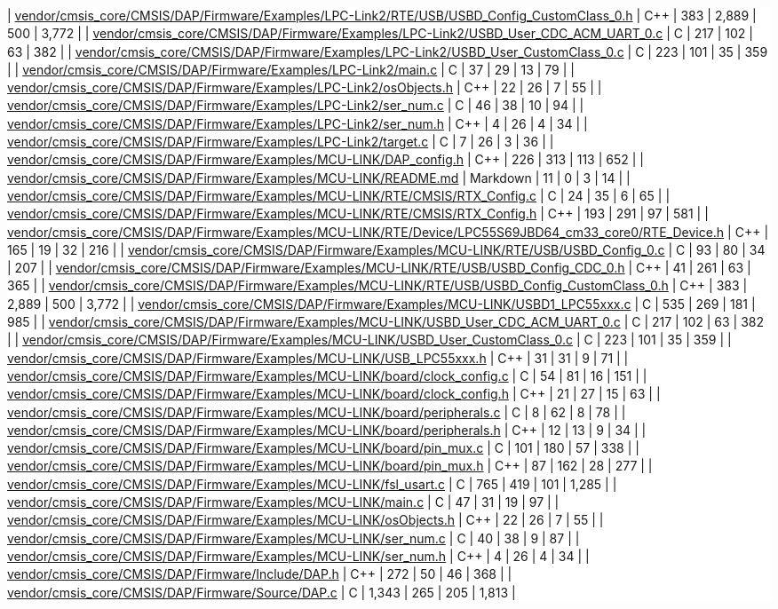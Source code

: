 | [vendor/cmsis_core/CMSIS/DAP/Firmware/Examples/LPC-Link2/RTE/USB/USBD_Config_CustomClass_0.h](/vendor/cmsis_core/CMSIS/DAP/Firmware/Examples/LPC-Link2/RTE/USB/USBD_Config_CustomClass_0.h) | C++ | 383 | 2,889 | 500 | 3,772 |
| [vendor/cmsis_core/CMSIS/DAP/Firmware/Examples/LPC-Link2/USBD_User_CDC_ACM_UART_0.c](/vendor/cmsis_core/CMSIS/DAP/Firmware/Examples/LPC-Link2/USBD_User_CDC_ACM_UART_0.c) | C | 217 | 102 | 63 | 382 |
| [vendor/cmsis_core/CMSIS/DAP/Firmware/Examples/LPC-Link2/USBD_User_CustomClass_0.c](/vendor/cmsis_core/CMSIS/DAP/Firmware/Examples/LPC-Link2/USBD_User_CustomClass_0.c) | C | 223 | 101 | 35 | 359 |
| [vendor/cmsis_core/CMSIS/DAP/Firmware/Examples/LPC-Link2/main.c](/vendor/cmsis_core/CMSIS/DAP/Firmware/Examples/LPC-Link2/main.c) | C | 37 | 29 | 13 | 79 |
| [vendor/cmsis_core/CMSIS/DAP/Firmware/Examples/LPC-Link2/osObjects.h](/vendor/cmsis_core/CMSIS/DAP/Firmware/Examples/LPC-Link2/osObjects.h) | C++ | 22 | 26 | 7 | 55 |
| [vendor/cmsis_core/CMSIS/DAP/Firmware/Examples/LPC-Link2/ser_num.c](/vendor/cmsis_core/CMSIS/DAP/Firmware/Examples/LPC-Link2/ser_num.c) | C | 46 | 38 | 10 | 94 |
| [vendor/cmsis_core/CMSIS/DAP/Firmware/Examples/LPC-Link2/ser_num.h](/vendor/cmsis_core/CMSIS/DAP/Firmware/Examples/LPC-Link2/ser_num.h) | C++ | 4 | 26 | 4 | 34 |
| [vendor/cmsis_core/CMSIS/DAP/Firmware/Examples/LPC-Link2/target.c](/vendor/cmsis_core/CMSIS/DAP/Firmware/Examples/LPC-Link2/target.c) | C | 7 | 26 | 3 | 36 |
| [vendor/cmsis_core/CMSIS/DAP/Firmware/Examples/MCU-LINK/DAP_config.h](/vendor/cmsis_core/CMSIS/DAP/Firmware/Examples/MCU-LINK/DAP_config.h) | C++ | 226 | 313 | 113 | 652 |
| [vendor/cmsis_core/CMSIS/DAP/Firmware/Examples/MCU-LINK/README.md](/vendor/cmsis_core/CMSIS/DAP/Firmware/Examples/MCU-LINK/README.md) | Markdown | 11 | 0 | 3 | 14 |
| [vendor/cmsis_core/CMSIS/DAP/Firmware/Examples/MCU-LINK/RTE/CMSIS/RTX_Config.c](/vendor/cmsis_core/CMSIS/DAP/Firmware/Examples/MCU-LINK/RTE/CMSIS/RTX_Config.c) | C | 24 | 35 | 6 | 65 |
| [vendor/cmsis_core/CMSIS/DAP/Firmware/Examples/MCU-LINK/RTE/CMSIS/RTX_Config.h](/vendor/cmsis_core/CMSIS/DAP/Firmware/Examples/MCU-LINK/RTE/CMSIS/RTX_Config.h) | C++ | 193 | 291 | 97 | 581 |
| [vendor/cmsis_core/CMSIS/DAP/Firmware/Examples/MCU-LINK/RTE/Device/LPC55S69JBD64_cm33_core0/RTE_Device.h](/vendor/cmsis_core/CMSIS/DAP/Firmware/Examples/MCU-LINK/RTE/Device/LPC55S69JBD64_cm33_core0/RTE_Device.h) | C++ | 165 | 19 | 32 | 216 |
| [vendor/cmsis_core/CMSIS/DAP/Firmware/Examples/MCU-LINK/RTE/USB/USBD_Config_0.c](/vendor/cmsis_core/CMSIS/DAP/Firmware/Examples/MCU-LINK/RTE/USB/USBD_Config_0.c) | C | 93 | 80 | 34 | 207 |
| [vendor/cmsis_core/CMSIS/DAP/Firmware/Examples/MCU-LINK/RTE/USB/USBD_Config_CDC_0.h](/vendor/cmsis_core/CMSIS/DAP/Firmware/Examples/MCU-LINK/RTE/USB/USBD_Config_CDC_0.h) | C++ | 41 | 261 | 63 | 365 |
| [vendor/cmsis_core/CMSIS/DAP/Firmware/Examples/MCU-LINK/RTE/USB/USBD_Config_CustomClass_0.h](/vendor/cmsis_core/CMSIS/DAP/Firmware/Examples/MCU-LINK/RTE/USB/USBD_Config_CustomClass_0.h) | C++ | 383 | 2,889 | 500 | 3,772 |
| [vendor/cmsis_core/CMSIS/DAP/Firmware/Examples/MCU-LINK/USBD1_LPC55xxx.c](/vendor/cmsis_core/CMSIS/DAP/Firmware/Examples/MCU-LINK/USBD1_LPC55xxx.c) | C | 535 | 269 | 181 | 985 |
| [vendor/cmsis_core/CMSIS/DAP/Firmware/Examples/MCU-LINK/USBD_User_CDC_ACM_UART_0.c](/vendor/cmsis_core/CMSIS/DAP/Firmware/Examples/MCU-LINK/USBD_User_CDC_ACM_UART_0.c) | C | 217 | 102 | 63 | 382 |
| [vendor/cmsis_core/CMSIS/DAP/Firmware/Examples/MCU-LINK/USBD_User_CustomClass_0.c](/vendor/cmsis_core/CMSIS/DAP/Firmware/Examples/MCU-LINK/USBD_User_CustomClass_0.c) | C | 223 | 101 | 35 | 359 |
| [vendor/cmsis_core/CMSIS/DAP/Firmware/Examples/MCU-LINK/USB_LPC55xxx.h](/vendor/cmsis_core/CMSIS/DAP/Firmware/Examples/MCU-LINK/USB_LPC55xxx.h) | C++ | 31 | 31 | 9 | 71 |
| [vendor/cmsis_core/CMSIS/DAP/Firmware/Examples/MCU-LINK/board/clock_config.c](/vendor/cmsis_core/CMSIS/DAP/Firmware/Examples/MCU-LINK/board/clock_config.c) | C | 54 | 81 | 16 | 151 |
| [vendor/cmsis_core/CMSIS/DAP/Firmware/Examples/MCU-LINK/board/clock_config.h](/vendor/cmsis_core/CMSIS/DAP/Firmware/Examples/MCU-LINK/board/clock_config.h) | C++ | 21 | 27 | 15 | 63 |
| [vendor/cmsis_core/CMSIS/DAP/Firmware/Examples/MCU-LINK/board/peripherals.c](/vendor/cmsis_core/CMSIS/DAP/Firmware/Examples/MCU-LINK/board/peripherals.c) | C | 8 | 62 | 8 | 78 |
| [vendor/cmsis_core/CMSIS/DAP/Firmware/Examples/MCU-LINK/board/peripherals.h](/vendor/cmsis_core/CMSIS/DAP/Firmware/Examples/MCU-LINK/board/peripherals.h) | C++ | 12 | 13 | 9 | 34 |
| [vendor/cmsis_core/CMSIS/DAP/Firmware/Examples/MCU-LINK/board/pin_mux.c](/vendor/cmsis_core/CMSIS/DAP/Firmware/Examples/MCU-LINK/board/pin_mux.c) | C | 101 | 180 | 57 | 338 |
| [vendor/cmsis_core/CMSIS/DAP/Firmware/Examples/MCU-LINK/board/pin_mux.h](/vendor/cmsis_core/CMSIS/DAP/Firmware/Examples/MCU-LINK/board/pin_mux.h) | C++ | 87 | 162 | 28 | 277 |
| [vendor/cmsis_core/CMSIS/DAP/Firmware/Examples/MCU-LINK/fsl_usart.c](/vendor/cmsis_core/CMSIS/DAP/Firmware/Examples/MCU-LINK/fsl_usart.c) | C | 765 | 419 | 101 | 1,285 |
| [vendor/cmsis_core/CMSIS/DAP/Firmware/Examples/MCU-LINK/main.c](/vendor/cmsis_core/CMSIS/DAP/Firmware/Examples/MCU-LINK/main.c) | C | 47 | 31 | 19 | 97 |
| [vendor/cmsis_core/CMSIS/DAP/Firmware/Examples/MCU-LINK/osObjects.h](/vendor/cmsis_core/CMSIS/DAP/Firmware/Examples/MCU-LINK/osObjects.h) | C++ | 22 | 26 | 7 | 55 |
| [vendor/cmsis_core/CMSIS/DAP/Firmware/Examples/MCU-LINK/ser_num.c](/vendor/cmsis_core/CMSIS/DAP/Firmware/Examples/MCU-LINK/ser_num.c) | C | 40 | 38 | 9 | 87 |
| [vendor/cmsis_core/CMSIS/DAP/Firmware/Examples/MCU-LINK/ser_num.h](/vendor/cmsis_core/CMSIS/DAP/Firmware/Examples/MCU-LINK/ser_num.h) | C++ | 4 | 26 | 4 | 34 |
| [vendor/cmsis_core/CMSIS/DAP/Firmware/Include/DAP.h](/vendor/cmsis_core/CMSIS/DAP/Firmware/Include/DAP.h) | C++ | 272 | 50 | 46 | 368 |
| [vendor/cmsis_core/CMSIS/DAP/Firmware/Source/DAP.c](/vendor/cmsis_core/CMSIS/DAP/Firmware/Source/DAP.c) | C | 1,343 | 265 | 205 | 1,813 |